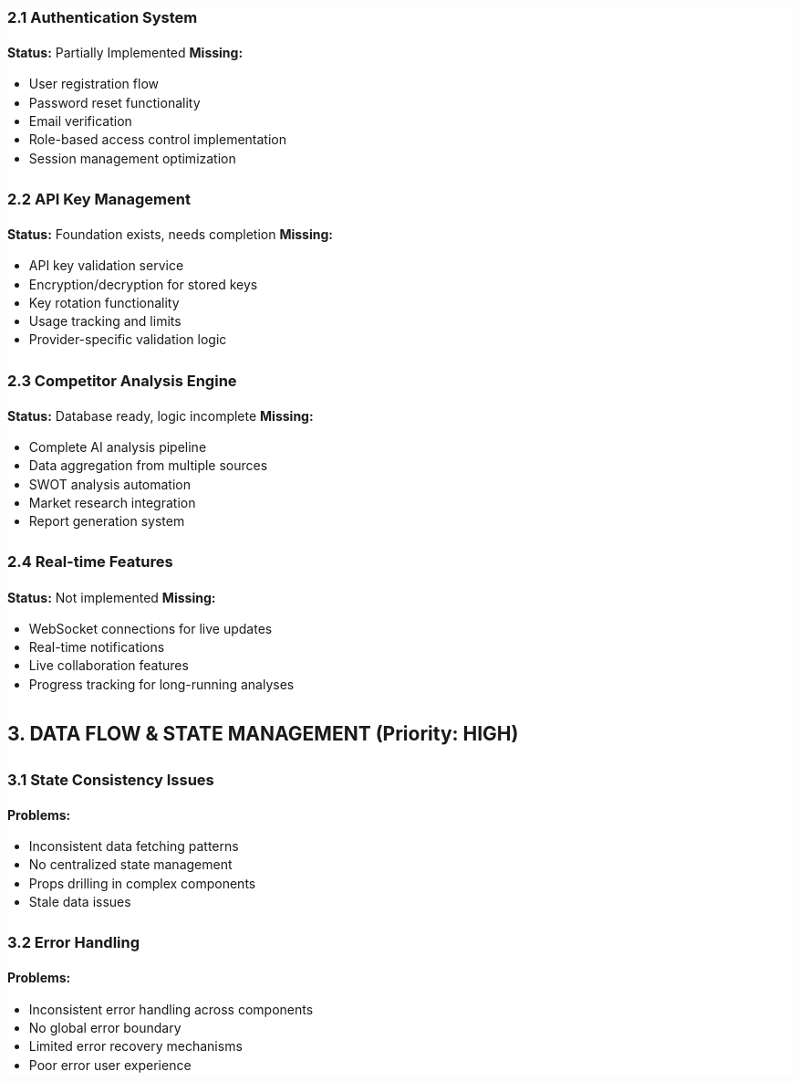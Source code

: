 ### 2.1 Authentication System
**Status:** Partially Implemented
**Missing:**
- User registration flow
- Password reset functionality
- Email verification
- Role-based access control implementation
- Session management optimization

### 2.2 API Key Management
**Status:** Foundation exists, needs completion
**Missing:**
- API key validation service
- Encryption/decryption for stored keys
- Key rotation functionality
- Usage tracking and limits
- Provider-specific validation logic

### 2.3 Competitor Analysis Engine
**Status:** Database ready, logic incomplete
**Missing:**
- Complete AI analysis pipeline
- Data aggregation from multiple sources
- SWOT analysis automation
- Market research integration
- Report generation system

### 2.4 Real-time Features
**Status:** Not implemented
**Missing:**
- WebSocket connections for live updates
- Real-time notifications
- Live collaboration features
- Progress tracking for long-running analyses

## 3. DATA FLOW & STATE MANAGEMENT (Priority: HIGH)

### 3.1 State Consistency Issues
**Problems:**
- Inconsistent data fetching patterns
- No centralized state management
- Props drilling in complex components
- Stale data issues

### 3.2 Error Handling
**Problems:**
- Inconsistent error handling across components
- No global error boundary
- Limited error recovery mechanisms
- Poor error user experience
